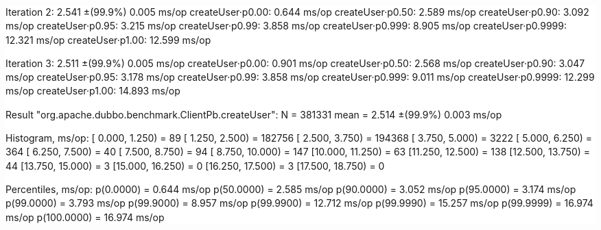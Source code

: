 Iteration   2: 2.541 ±(99.9%) 0.005 ms/op
                 createUser·p0.00:   0.644 ms/op
                 createUser·p0.50:   2.589 ms/op
                 createUser·p0.90:   3.092 ms/op
                 createUser·p0.95:   3.215 ms/op
                 createUser·p0.99:   3.858 ms/op
                 createUser·p0.999:  8.905 ms/op
                 createUser·p0.9999: 12.321 ms/op
                 createUser·p1.00:   12.599 ms/op

Iteration   3: 2.511 ±(99.9%) 0.005 ms/op
                 createUser·p0.00:   0.901 ms/op
                 createUser·p0.50:   2.568 ms/op
                 createUser·p0.90:   3.047 ms/op
                 createUser·p0.95:   3.178 ms/op
                 createUser·p0.99:   3.858 ms/op
                 createUser·p0.999:  9.011 ms/op
                 createUser·p0.9999: 12.299 ms/op
                 createUser·p1.00:   14.893 ms/op



Result "org.apache.dubbo.benchmark.ClientPb.createUser":
  N = 381331
  mean =      2.514 ±(99.9%) 0.003 ms/op

  Histogram, ms/op:
    [ 0.000,  1.250) = 89 
    [ 1.250,  2.500) = 182756 
    [ 2.500,  3.750) = 194368 
    [ 3.750,  5.000) = 3222 
    [ 5.000,  6.250) = 364 
    [ 6.250,  7.500) = 40 
    [ 7.500,  8.750) = 94 
    [ 8.750, 10.000) = 147 
    [10.000, 11.250) = 63 
    [11.250, 12.500) = 138 
    [12.500, 13.750) = 44 
    [13.750, 15.000) = 3 
    [15.000, 16.250) = 0 
    [16.250, 17.500) = 3 
    [17.500, 18.750) = 0 

  Percentiles, ms/op:
      p(0.0000) =      0.644 ms/op
     p(50.0000) =      2.585 ms/op
     p(90.0000) =      3.052 ms/op
     p(95.0000) =      3.174 ms/op
     p(99.0000) =      3.793 ms/op
     p(99.9000) =      8.957 ms/op
     p(99.9900) =     12.712 ms/op
     p(99.9990) =     15.257 ms/op
     p(99.9999) =     16.974 ms/op
    p(100.0000) =     16.974 ms/op
